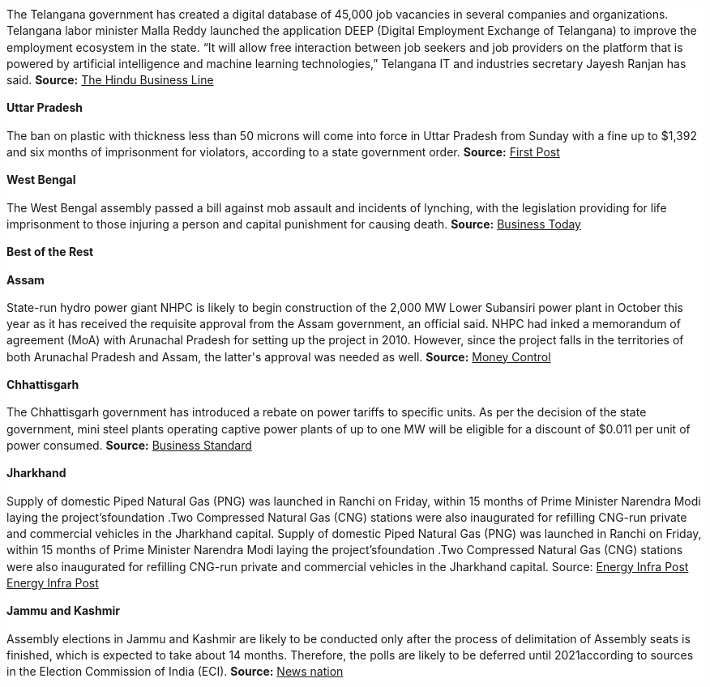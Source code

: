 The Telangana government has created a digital database of 45,000 job vacancies in several companies and organizations. Telangana labor minister Malla Reddy launched the application DEEP (Digital Employment Exchange of Telangana) to improve the employment ecosystem in the state. “It will allow free interaction between job seekers and job providers on the platform that is powered by artificial intelligence and machine learning technologies,” Telangana IT and industries secretary Jayesh Ranjan has said. **Source:** [The Hindu Business Line](https://www.thehindubusinessline.com/news/national/digital-employment-exchange-unveiled-in-telangana/article29261784.ece)

**Uttar Pradesh**

The ban on plastic with thickness less than 50 microns will come into force in Uttar Pradesh from Sunday with a fine up to $1,392 and six months of imprisonment for violators, according to a state government order. **Source:** [First Post](https://www.firstpost.com/india/uttar-pradesh-govt-bans-plastic-less-than-50-microns-thick-violators-face-fine-up-to-rs-1-lakh-six-month-jail-term-7262281.html)

**West Bengal**

The West Bengal assembly passed a bill against mob assault and incidents of lynching, with the legislation providing for life imprisonment to those injuring a person and capital punishment for causing death. **Source:** [Business Today](https://www.businesstoday.in/current/economy-politics/west-bengal-assembly-passes-bill-against-mob-assault-lynching/story/376542.html)

**Best of the Rest**

**Assam**

State-run hydro power giant NHPC is likely to begin construction of the 2,000 MW Lower Subansiri power plant in October this year as it has received the requisite approval from the Assam government, an official said. NHPC had inked a memorandum of agreement (MoA) with Arunachal Pradesh for setting up the project in 2010. However, since the project falls in the territories of both Arunachal Pradesh and Assam, the latter's approval was needed as well. **Source:** [Money Control](https://www.moneycontrol.com/news/business/companies/nhpc-likely-to-begin-construction-of-2-gw-at-assams-lower-subansiri-hydro-plant-in-october-4369611.html)

**Chhattisgarh**

The Chhattisgarh government has introduced a rebate on power tariffs to specific units. As per the decision of the state government, mini steel plants operating captive power plants of up to one MW will be eligible for a discount of $0.011 per unit of power consumed. **Source:** [Business Standard](https://www.business-standard.com/article/economy-policy/chhattisgarh-offers-power-rebate-to-ailing-steel-units-industry-wants-more-119081401232_1.html)

**Jharkhand**

Supply of domestic Piped Natural Gas (PNG) was launched in Ranchi on Friday, within 15 months of Prime Minister Narendra Modi laying the project’sfoundation .Two Compressed Natural Gas (CNG) stations were also inaugurated for refilling CNG-run private and commercial vehicles in the Jharkhand capital. Supply of domestic Piped Natural Gas (PNG) was launched in Ranchi on Friday, within 15 months of Prime Minister Narendra Modi laying the project’sfoundation .Two Compressed Natural Gas (CNG) stations were also inaugurated for refilling CNG-run private and commercial vehicles in the Jharkhand capital. Source: [Energy Infra Post](https://energyinfrapost.com/cng-png-project-launched-jharkhand/) [Energy Infra Post](https://energyinfrapost.com/cng-png-project-launched-jharkhand/)

**Jammu and Kashmir**

Assembly elections in Jammu and Kashmir are likely to be conducted only after the process of delimitation of Assembly seats is finished, which is expected to take about 14 months. Therefore, the polls are likely to be deferred until 2021according to sources in the Election Commission of India (ECI). **Source:** [News nation](https://www.newsnation.in/india-news/j-k-assembly-polls-likely-to-be-conducted-after-14-months-report-article-235283.html)
